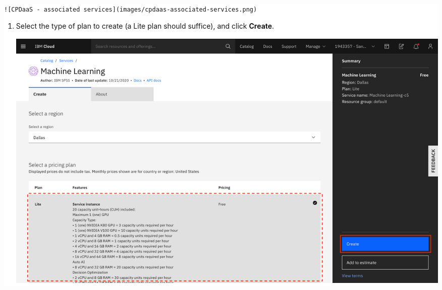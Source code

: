     ![CPDaaS - associated services](images/cpdaas-associated-services.png)

1. Select the type of plan to create (a Lite plan should suffice), and click **Create**.

    ![Machine Learning Lite Plan](images/machine-learning-lite-plan.png)
